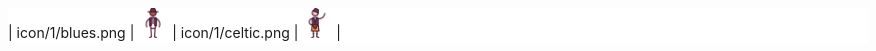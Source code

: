 | icon/1/blues.png | <img width="30" height="30" src="./icon/1/blues.png" /> | icon/1/celtic.png | <img width="30" height="30" src="./icon/1/celtic.png" /> |
